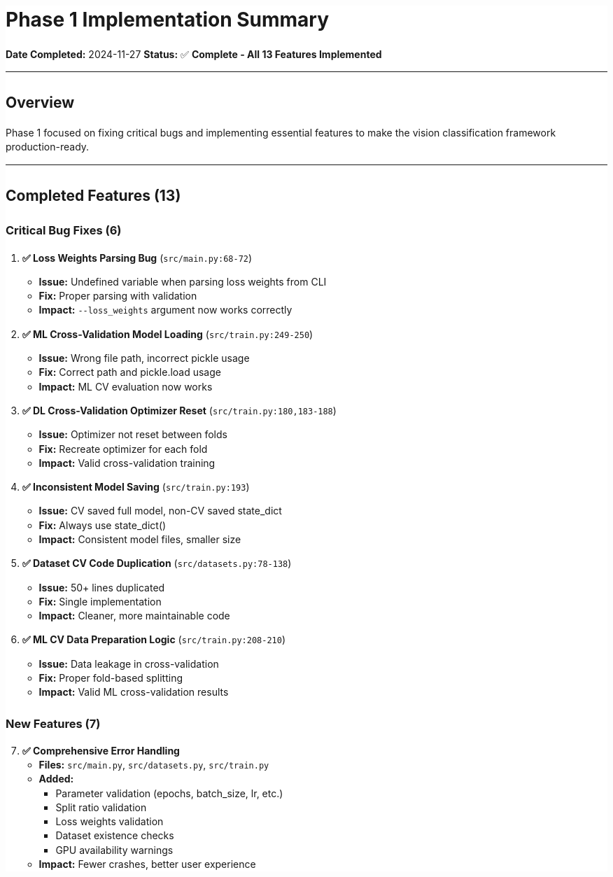# Phase 1 Implementation Summary

**Date Completed:** 2024-11-27
**Status:** ✅ **Complete - All 13 Features Implemented**

---

## Overview

Phase 1 focused on fixing critical bugs and implementing essential features to make the vision classification framework production-ready.

---

## Completed Features (13)

### Critical Bug Fixes (6)

1. **✅ Loss Weights Parsing Bug** (`src/main.py:68-72`)
   - **Issue:** Undefined variable when parsing loss weights from CLI
   - **Fix:** Proper parsing with validation
   - **Impact:** `--loss_weights` argument now works correctly

2. **✅ ML Cross-Validation Model Loading** (`src/train.py:249-250`)
   - **Issue:** Wrong file path, incorrect pickle usage
   - **Fix:** Correct path and pickle.load usage
   - **Impact:** ML CV evaluation now works

3. **✅ DL Cross-Validation Optimizer Reset** (`src/train.py:180,183-188`)
   - **Issue:** Optimizer not reset between folds
   - **Fix:** Recreate optimizer for each fold
   - **Impact:** Valid cross-validation training

4. **✅ Inconsistent Model Saving** (`src/train.py:193`)
   - **Issue:** CV saved full model, non-CV saved state_dict
   - **Fix:** Always use state_dict()
   - **Impact:** Consistent model files, smaller size

5. **✅ Dataset CV Code Duplication** (`src/datasets.py:78-138`)
   - **Issue:** 50+ lines duplicated
   - **Fix:** Single implementation
   - **Impact:** Cleaner, more maintainable code

6. **✅ ML CV Data Preparation Logic** (`src/train.py:208-210`)
   - **Issue:** Data leakage in cross-validation
   - **Fix:** Proper fold-based splitting
   - **Impact:** Valid ML cross-validation results

### New Features (7)

7. **✅ Comprehensive Error Handling**
   - **Files:** `src/main.py`, `src/datasets.py`, `src/train.py`
   - **Added:**
     - Parameter validation (epochs, batch_size, lr, etc.)
     - Split ratio validation
     - Loss weights validation
     - Dataset existence checks
     - GPU availability warnings
   - **Impact:** Fewer crashes, better user experience
